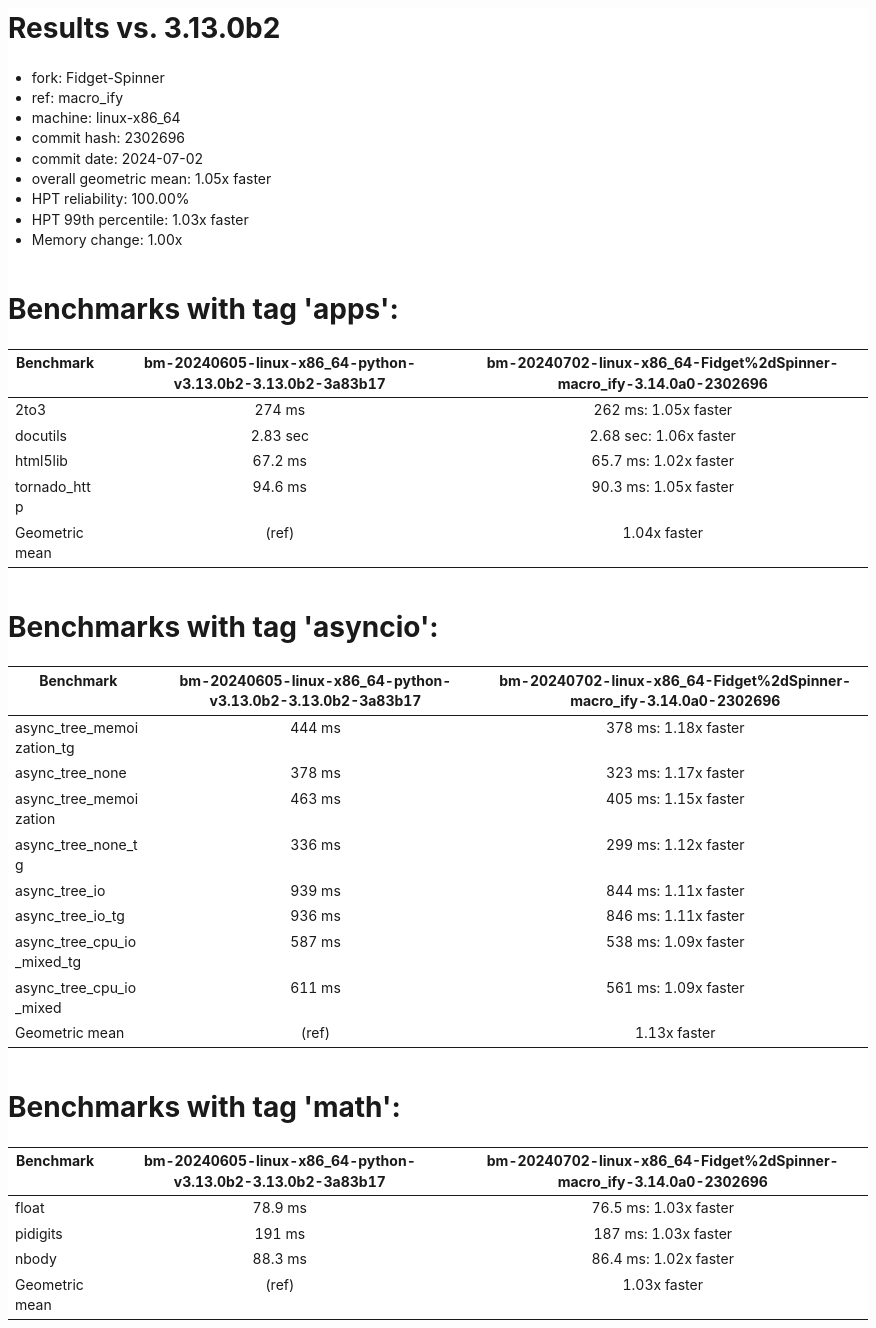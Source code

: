 # Results vs. 3.13.0b2

- fork: Fidget-Spinner
- ref: macro_ify
- machine: linux-x86_64
- commit hash: 2302696
- commit date: 2024-07-02
- overall geometric mean: 1.05x faster
- HPT reliability: 100.00%
- HPT 99th percentile: 1.03x faster
- Memory change: 1.00x

Benchmarks with tag 'apps':
===========================

| Benchmark      | bm-20240605-linux-x86_64-python-v3.13.0b2-3.13.0b2-3a83b17 | bm-20240702-linux-x86_64-Fidget%2dSpinner-macro_ify-3.14.0a0-2302696 |
|----------------|:----------------------------------------------------------:|:--------------------------------------------------------------------:|
| 2to3           | 274 ms                                                     | 262 ms: 1.05x faster                                                 |
| docutils       | 2.83 sec                                                   | 2.68 sec: 1.06x faster                                               |
| html5lib       | 67.2 ms                                                    | 65.7 ms: 1.02x faster                                                |
| tornado_http   | 94.6 ms                                                    | 90.3 ms: 1.05x faster                                                |
| Geometric mean | (ref)                                                      | 1.04x faster                                                         |

Benchmarks with tag 'asyncio':
==============================

| Benchmark                  | bm-20240605-linux-x86_64-python-v3.13.0b2-3.13.0b2-3a83b17 | bm-20240702-linux-x86_64-Fidget%2dSpinner-macro_ify-3.14.0a0-2302696 |
|----------------------------|:----------------------------------------------------------:|:--------------------------------------------------------------------:|
| async_tree_memoization_tg  | 444 ms                                                     | 378 ms: 1.18x faster                                                 |
| async_tree_none            | 378 ms                                                     | 323 ms: 1.17x faster                                                 |
| async_tree_memoization     | 463 ms                                                     | 405 ms: 1.15x faster                                                 |
| async_tree_none_tg         | 336 ms                                                     | 299 ms: 1.12x faster                                                 |
| async_tree_io              | 939 ms                                                     | 844 ms: 1.11x faster                                                 |
| async_tree_io_tg           | 936 ms                                                     | 846 ms: 1.11x faster                                                 |
| async_tree_cpu_io_mixed_tg | 587 ms                                                     | 538 ms: 1.09x faster                                                 |
| async_tree_cpu_io_mixed    | 611 ms                                                     | 561 ms: 1.09x faster                                                 |
| Geometric mean             | (ref)                                                      | 1.13x faster                                                         |

Benchmarks with tag 'math':
===========================

| Benchmark      | bm-20240605-linux-x86_64-python-v3.13.0b2-3.13.0b2-3a83b17 | bm-20240702-linux-x86_64-Fidget%2dSpinner-macro_ify-3.14.0a0-2302696 |
|----------------|:----------------------------------------------------------:|:--------------------------------------------------------------------:|
| float          | 78.9 ms                                                    | 76.5 ms: 1.03x faster                                                |
| pidigits       | 191 ms                                                     | 187 ms: 1.03x faster                                                 |
| nbody          | 88.3 ms                                                    | 86.4 ms: 1.02x faster                                                |
| Geometric mean | (ref)                                                      | 1.03x faster                                                         |
